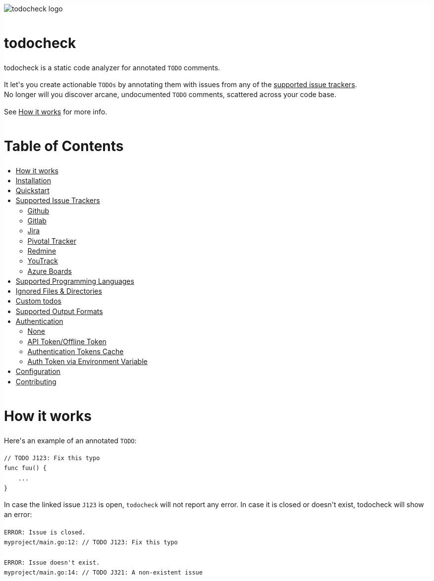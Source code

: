 ![todocheck logo](images/todocheck-logo.png)
# todocheck

todocheck is a static code analyzer for annotated `TODO` comments.

It let's you create actionable `TODOs` by annotating them with issues from any of the [supported issue trackers](#supported-issue-trackers).  
No longer will you discover arcane, undocumented `TODO` comments, scattered across your code base.

See [How it works](#how-it-works) for more info.

# Table of Contents
- [How it works](#how-it-works)
- [Installation](#installation)
- [Quickstart](#quickstart)
- [Supported Issue Trackers](#supported-issue-trackers)
  * [Github](#github)
  * [Gitlab](#gitlab)
  * [Jira](#jira)
  * [Pivotal Tracker](#pivotal-tracker)
  * [Redmine](#redmine)
  * [YouTrack](#youtrack)
  * [Azure Boards](#azure)
- [Supported Programming Languages](#supported-programming-languages)
- [Ignored Files & Directories](#ignored-files--directories)
- [Custom todos](#custom-todos)
- [Supported Output Formats](#supported-output-formats)
- [Authentication](#authentication)
  * [None](#none)
  * [API Token/Offline Token](#api-tokenoffline-token)
  * [Authentication Tokens Cache](#authentication-tokens-cache)
  * [Auth Token via Environment Variable](#auth-token-via-environment-variable)
- [Configuration](#configuration)
- [Contributing](#contributing)

# How it works
Here's an example of an annotated `TODO`:
```
// TODO J123: Fix this typo
func fuu() {
    ...
}
```

In case the linked issue `J123` is open, `todocheck` will not report any error. In case it is closed or doesn't exist, todocheck will show an error:  
```
ERROR: Issue is closed.
myproject/main.go:12: // TODO J123: Fix this typo

ERROR: Issue doesn't exist.
myproject/main.go:14: // TODO J321: A non-existent issue
```
